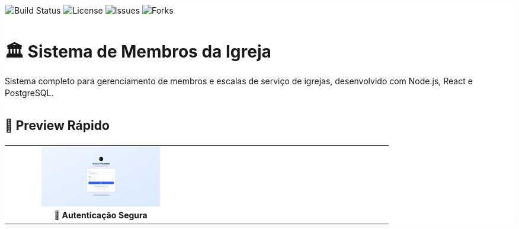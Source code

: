 
![Build Status](https://img.shields.io/github/actions/workflow/status/mathauscm/dunamys/ci.yml)
![License](https://img.shields.io/github/license/mathauscm/dunamys)
![Issues](https://img.shields.io/github/issues/mathauscm/dunamys)
![Forks](https://img.shields.io/github/forks/mathauscm/dunamys)

# 🏛️ Sistema de Membros da Igreja

Sistema completo para gerenciamento de membros e escalas de serviço de igrejas, desenvolvido com Node.js, React e PostgreSQL.

## 👀 Preview Rápido

<div align="center">
<table>
<tr>
<td align="center" width="33%">
<img src="frontend/public/telas/login.png" alt="Login" width="200px"><br>
<b>🔐 Autenticação Segura</b>
</td>
<td align="center" width="33%">